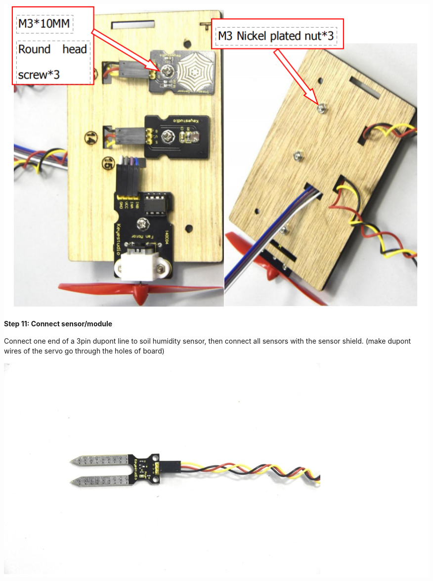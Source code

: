 ![image-20250416170252231](media/image-20250416170252231.png)

**Step 11: Connect sensor/module**

Connect one end of a 3pin dupont line to soil humidity sensor, then connect all sensors with the sensor shield. (make dupont wires of the servo go through the holes of board)

![](media/bca03708b95612f0eda1bc87b807d0ae.jpeg)
